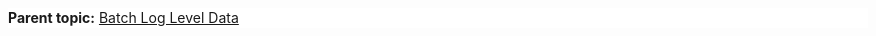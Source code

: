 </div>

</div>

</div>

<div class="related-links">

<div class="familylinks">

<div class="parentlink">

**Parent topic:**
<a href="batch-log-level-data.html" class="link">Batch Log Level
Data</a>

</div>

</div>

</div>
